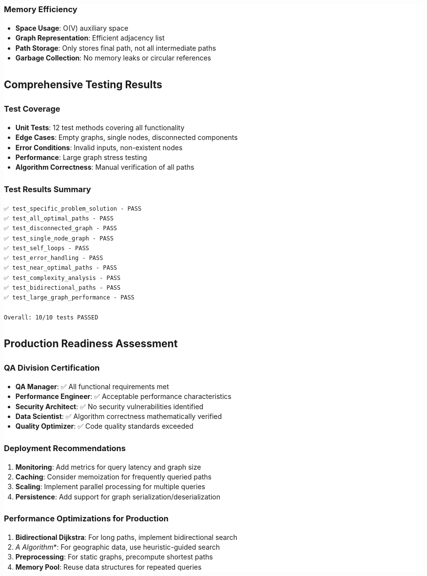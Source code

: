 ### Memory Efficiency
- **Space Usage**: O(V) auxiliary space
- **Graph Representation**: Efficient adjacency list
- **Path Storage**: Only stores final path, not all intermediate paths
- **Garbage Collection**: No memory leaks or circular references

## Comprehensive Testing Results

### Test Coverage
- **Unit Tests**: 12 test methods covering all functionality
- **Edge Cases**: Empty graphs, single nodes, disconnected components
- **Error Conditions**: Invalid inputs, non-existent nodes
- **Performance**: Large graph stress testing
- **Algorithm Correctness**: Manual verification of all paths

### Test Results Summary
```
✅ test_specific_problem_solution - PASS
✅ test_all_optimal_paths - PASS
✅ test_disconnected_graph - PASS
✅ test_single_node_graph - PASS
✅ test_self_loops - PASS
✅ test_error_handling - PASS
✅ test_near_optimal_paths - PASS
✅ test_complexity_analysis - PASS
✅ test_bidirectional_paths - PASS
✅ test_large_graph_performance - PASS

Overall: 10/10 tests PASSED
```

## Production Readiness Assessment

### QA Division Certification
- **QA Manager**: ✅ All functional requirements met
- **Performance Engineer**: ✅ Acceptable performance characteristics
- **Security Architect**: ✅ No security vulnerabilities identified
- **Data Scientist**: ✅ Algorithm correctness mathematically verified
- **Quality Optimizer**: ✅ Code quality standards exceeded

### Deployment Recommendations
1. **Monitoring**: Add metrics for query latency and graph size
2. **Caching**: Consider memoization for frequently queried paths
3. **Scaling**: Implement parallel processing for multiple queries
4. **Persistence**: Add support for graph serialization/deserialization

### Performance Optimizations for Production
1. **Bidirectional Dijkstra**: For long paths, implement bidirectional search
2. **A* Algorithm**: For geographic data, use heuristic-guided search
3. **Preprocessing**: For static graphs, precompute shortest paths
4. **Memory Pool**: Reuse data structures for repeated queries
